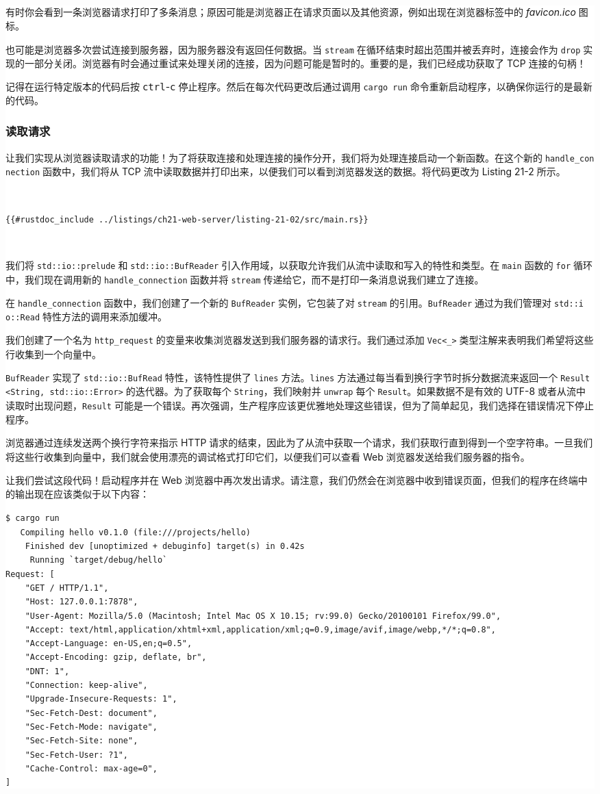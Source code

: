 有时你会看到一条浏览器请求打印了多条消息；原因可能是浏览器正在请求页面以及其他资源，例如出现在浏览器标签中的 _favicon.ico_ 图标。

也可能是浏览器多次尝试连接到服务器，因为服务器没有返回任何数据。当 `stream` 在循环结束时超出范围并被丢弃时，连接会作为 `drop` 实现的一部分关闭。浏览器有时会通过重试来处理关闭的连接，因为问题可能是暂时的。重要的是，我们已经成功获取了 TCP 连接的句柄！

记得在运行特定版本的代码后按 <kbd>ctrl</kbd>-<kbd>c</kbd> 停止程序。然后在每次代码更改后通过调用 `cargo run` 命令重新启动程序，以确保你运行的是最新的代码。

### 读取请求

让我们实现从浏览器读取请求的功能！为了将获取连接和处理连接的操作分开，我们将为处理连接启动一个新函数。在这个新的 `handle_connection` 函数中，我们将从 TCP 流中读取数据并打印出来，以便我们可以看到浏览器发送的数据。将代码更改为 Listing 21-2 所示。

<Listing number="21-2" file-name="src/main.rs" caption="从 `TcpStream` 中读取数据并打印数据">

```rust,no_run
{{#rustdoc_include ../listings/ch21-web-server/listing-21-02/src/main.rs}}
```

</Listing>

我们将 `std::io::prelude` 和 `std::io::BufReader` 引入作用域，以获取允许我们从流中读取和写入的特性和类型。在 `main` 函数的 `for` 循环中，我们现在调用新的 `handle_connection` 函数并将 `stream` 传递给它，而不是打印一条消息说我们建立了连接。

在 `handle_connection` 函数中，我们创建了一个新的 `BufReader` 实例，它包装了对 `stream` 的引用。`BufReader` 通过为我们管理对 `std::io::Read` 特性方法的调用来添加缓冲。

我们创建了一个名为 `http_request` 的变量来收集浏览器发送到我们服务器的请求行。我们通过添加 `Vec<_>` 类型注解来表明我们希望将这些行收集到一个向量中。

`BufReader` 实现了 `std::io::BufRead` 特性，该特性提供了 `lines` 方法。`lines` 方法通过每当看到换行字节时拆分数据流来返回一个 `Result<String, std::io::Error>` 的迭代器。为了获取每个 `String`，我们映射并 `unwrap` 每个 `Result`。如果数据不是有效的 UTF-8 或者从流中读取时出现问题，`Result` 可能是一个错误。再次强调，生产程序应该更优雅地处理这些错误，但为了简单起见，我们选择在错误情况下停止程序。

浏览器通过连续发送两个换行字符来指示 HTTP 请求的结束，因此为了从流中获取一个请求，我们获取行直到得到一个空字符串。一旦我们将这些行收集到向量中，我们就会使用漂亮的调试格式打印它们，以便我们可以查看 Web 浏览器发送给我们服务器的指令。

让我们尝试这段代码！启动程序并在 Web 浏览器中再次发出请求。请注意，我们仍然会在浏览器中收到错误页面，但我们的程序在终端中的输出现在应该类似于以下内容：

```console
$ cargo run
   Compiling hello v0.1.0 (file:///projects/hello)
    Finished dev [unoptimized + debuginfo] target(s) in 0.42s
     Running `target/debug/hello`
Request: [
    "GET / HTTP/1.1",
    "Host: 127.0.0.1:7878",
    "User-Agent: Mozilla/5.0 (Macintosh; Intel Mac OS X 10.15; rv:99.0) Gecko/20100101 Firefox/99.0",
    "Accept: text/html,application/xhtml+xml,application/xml;q=0.9,image/avif,image/webp,*/*;q=0.8",
    "Accept-Language: en-US,en;q=0.5",
    "Accept-Encoding: gzip, deflate, br",
    "DNT: 1",
    "Connection: keep-alive",
    "Upgrade-Insecure-Requests: 1",
    "Sec-Fetch-Dest: document",
    "Sec-Fetch-Mode: navigate",
    "Sec-Fetch-Site: none",
    "Sec-Fetch-User: ?1",
    "Cache-Control: max-age=0",
]
```
